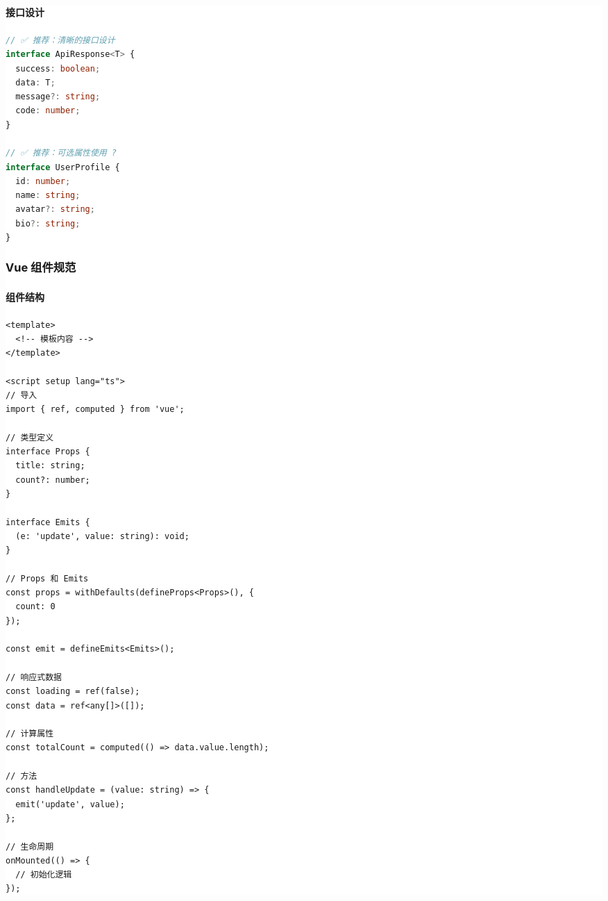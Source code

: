 #### 接口设计
```typescript
// ✅ 推荐：清晰的接口设计
interface ApiResponse<T> {
  success: boolean;
  data: T;
  message?: string;
  code: number;
}

// ✅ 推荐：可选属性使用 ?
interface UserProfile {
  id: number;
  name: string;
  avatar?: string;
  bio?: string;
}
```

### Vue 组件规范

#### 组件结构
```vue
<template>
  <!-- 模板内容 -->
</template>

<script setup lang="ts">
// 导入
import { ref, computed } from 'vue';

// 类型定义
interface Props {
  title: string;
  count?: number;
}

interface Emits {
  (e: 'update', value: string): void;
}

// Props 和 Emits
const props = withDefaults(defineProps<Props>(), {
  count: 0
});

const emit = defineEmits<Emits>();

// 响应式数据
const loading = ref(false);
const data = ref<any[]>([]);

// 计算属性
const totalCount = computed(() => data.value.length);

// 方法
const handleUpdate = (value: string) => {
  emit('update', value);
};

// 生命周期
onMounted(() => {
  // 初始化逻辑
});
```